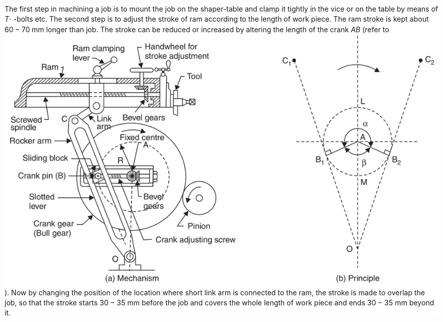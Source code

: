 The first step in machining a job is to mount the job on the shaper-table and clamp it tightly in the vice or on the table by means of $T\cdot$ -bolts etc. The second step is to adjust the stroke of ram according to the length of work piece. The ram stroke is kept about $60{-}70\;\mathrm{mm}$ longer than job. The stroke can be reduced or increased by altering the length of the crank $A B$ (refer to ![Quick return mechanism](images/c8572572357a6cb4147893ffd8493d7c150e7fdbe4f019fca644fdc6366b8dc8.jpg)). Now by changing the position of the location where short link arm is connected to the ram, the stroke is made to overlap the job, so that the stroke starts $30{-}35\ \mathrm{mm}$ before the job and covers the whole length of work piece and ends $30{-}35\ \mathrm{mm}$ beyond it.  
